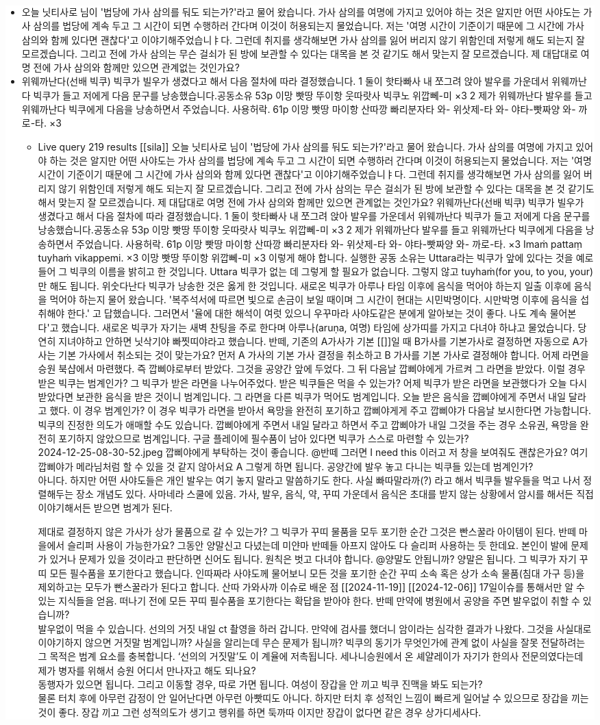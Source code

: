 - 오늘 닛티사로 님이 '법당에 가사 삼의를 둬도 되는가?'라고 물어 왔습니다. 가사 삼의를 여명에 가지고 있어야 하는 것은 알지만 어떤 사야도는 가사 삼의를 법당에 계속 두고 그 시간이 되면 수행하러 간다며 이것이 허용되는지 물었습니다. 저는 '여명 시간이 기준이기 때문에 그 시간에 가사 삼의와 함께 있다면 괜찮다'고 이야기해주었습니ㅑ다. 그런데 취지를 생각해보면 가사 삼의를 잃어 버리지 않기 위함인데 저렇게 해도 되는지 잘 모르겠습니다. 그리고 전에 가사 삼의는 무슨 걸쇠가 된 방에 보관할 수 있다는 대목을 본 것 같기도 해서 맞는지 잘 모르겠습니다. 제 대답대로 여명 전에 가사 삼의와 함께만 있으면 관계없는 것인가요?
- 위웨까난다(선배 빅쿠) 빅쿠가 빌우가 생겼다고 해서 다음 절차에 따라 결정했습니다.
  1 둘이 핫타빠사 내 쪼그려 앉아 발우를 가운데서 위웨까난다 빅쿠가 들고 저에게 다음 문구를 낭송했습니다.공동소유 53p 이망  빳땅 뚜이항 웃따랏사 빅쿠노 위깝뻬-미 ×3
  2 제가 위웨까난다 발우를 들고 위웨까난다 빅쿠에게 다음을 낭송하면서 주었습니다. 사용허락. 61p 이망 빳땅 마이항 산따깡 빠리분자타 와- 위삿제-타 와- 야타-빳짜양 와- 까로-타. ×3
	- Live query
	  219 results
	  [[sila]]
	    오늘 닛티사로 님이 '법당에 가사 삼의를 둬도 되는가?'라고 물어 왔습니다. 가사 삼의를 여명에 가지고 있어야 하는 것은 알지만 어떤 사야도는 가사 삼의를 법당에 계속 두고 그 시간이 되면 수행하러 간다며 이것이 허용되는지 물었습니다. 저는 '여명 시간이 기준이기 때문에 그 시간에 가사 삼의와 함께 있다면 괜찮다'고 이야기해주었습니ㅑ다. 그런데 취지를 생각해보면 가사 삼의를 잃어 버리지 않기 위함인데 저렇게 해도 되는지 잘 모르겠습니다. 그리고 전에 가사 삼의는 무슨 걸쇠가 된 방에 보관할 수 있다는 대목을 본 것 같기도 해서 맞는지 잘 모르겠습니다. 제 대답대로 여명 전에 가사 삼의와 함께만 있으면 관계없는 것인가요?
	   위웨까난다(선배 빅쿠) 빅쿠가 빌우가 생겼다고 해서 다음 절차에 따라 결정했습니다.
	  1 둘이 핫타빠사 내 쪼그려 앉아 발우를 가운데서 위웨까난다 빅쿠가 들고 저에게 다음 문구를 낭송했습니다.공동소유 53p 이망  빳땅 뚜이항 웃따랏사 빅쿠노 위깝뻬-미 ×3
	  2 제가 위웨까난다 발우를 들고 위웨까난다 빅쿠에게 다음을 낭송하면서 주었습니다. 사용허락. 61p 이망 빳땅 마이항 산따깡 빠리분자타 와- 위삿제-타 와- 야타-빳짜양 와- 까로-타. ×3
	  Imaṁ pattaṃ tuyhaṁ  vikappemi. ×3
	  이망 빳땅 뚜이항 위깝뻬-미 ×3 이렇게 해야 합니다.   실행한 공동 소유는 Uttara라는 빅쿠가 앞에 있다는 것을 예로 들어 그 빅쿠의 이름을 밝히고 한 것입니다. Uttara 빅쿠가 없는 데 그렇게 할 필요가 없습니다. 그렇지 않고 tuyhaṁ(for you, to you, your)만 해도 됩니다. 위숫다난다 빅쿠가 낭송한 것은 옳게 한 것입니다. 
	   새로온 빅쿠가 아루나 타임 이후에 음식을 먹어야 하는지 일출 이후에 음식을 먹어야 하는지 물어 왔습니다. '복주석서에 따르면 빛으로 손금이 보일 때이며 그 시간이 현대는 시민박명이다. 시만박명 이후에 음식을 섭취해야 한다.' 고 답했습니다. 그러면서 '율에 대한 해석이 여럿 있으니 우꾸마라 사야도같은 분에게 알아보는 것이 좋다. 나도 계속 물어본다'고 했습니다.
	   새로온 빅쿠가 자기는 새벽 찬팅을 주로 한다며 아루나(aruṇa, 여명) 타임에 상가띠를 가지고 다녀야 하냐고 물었습니다. 당연히 지녀야하고 안하면 닛삭기야 빠찟띠야라고 했습니다. 
	   반떼, 기존의 A가사가 기본 [[]]일 때 B가사를 기본가사로 결정하면 자동으로 A가사는 기본 가사에서 취소되는 것이 맞는가요?
	  먼저 A 가사의 기본 가사 결정을 취소하고 B 가사를 기본 가사로 결정해야 합니다. 
	    어제 라면을 승원 북샵에서 마련했다. 즉 깝삐야로부터 받았다. 그것을 공양간 앞에 두었다. 그 뒤 다음날 깝삐야에게 가르켜 그 라면을 받았다. 이럴 경우 받은 빅쿠는 범계인가?
	  그 빅쿠가 받은 라면을 나누어주었다. 받은 빅쿠들은 먹을 수 있는가?
	    어제 빅쿠가 받은 라면을 보관했다가 오늘 다시 받았다면 보관한 음식을 받은 것이니 범계입니다. 그 라면을 다른 빅쿠가 먹어도 범계입니다.
	    오늘 받은 음식을 깝삐야에게 주면서 내일 달라고 했다. 이 경우 범계인가?
	  이 경우 빅쿠가 라면을 받아서 욕망을 완전히 포기하고 깝삐야게게 주고 깝삐야가 다음날 보시한다면 가능합니다. 빅쿠의 진정한 의도가 애매할 수도 있습니다.
	  깝삐야에게 주면서 내일 달라고 하면서 주고 깝삐야가 내일 그것을 주는 경우 소유권, 욕망을 완전히 포기하지 않았으므로 범계입니다.
	  구글 플레이에 필수품이 남아 있다면 빅쿠가 스스로 마련할 수 있는가?  
	  2024-12-25-08-30-52.jpeg
	  깝삐야에게 부탁하는 것이 좋습니다.
	  @반떼 그러면 I need this 이러고 저 창을 보여줘도 괜찮은가요? 여기 깝삐야가 메라님처럼 할 수 있을 것 같지 않아서요 A 그렇게 하면 됩니다.
	  공양간에 발우 놓고 다니는 빅쿠들 있는데 범계인가?  
	  아니다. 하지만 어떤 사야도들은 개인 발우는 여기 놓지 말라고 말씀하기도 한다. 사실 빠따말라까(?) 라고 해서 빅쿠들 발우들을 먹고 나서 정렬해두는 장소 개념도 있다. 사마네라 스쿨에 있음.
	  가사, 발우, 음식, 약, 꾸띠 가운데서 음식은 초대를 받지 않는 상황에서 암시를 해서든 직접 이야기해서든 받으면 범계가 된다.
	   
	  제대로 결정하지 않은 가사가 상가 물품으로 갈 수 있는가? 
	   그 빅쿠가 꾸띠 물품을 모두 포기한 순간 그것은 빤스꿀라 아이템이 된다.
	  반떼 마을에서 슬리퍼 사용이 가능한가요? 그동안 양말신고 다녔는데 미얀마 반떼들 아프지 않아도 다 슬리퍼 사용하는 듯 한데요. 
	  본인이 발에 문제가 있거나 문제가 있을 것이라고 판단하면 신어도 됩니다. 원칙은 벗고 다녀야 합니다. 
	  @양말도 안됩니까? 양말은 됩니다.
	  그 빅쿠가 자기 꾸띠 모든 필수품을 포기한다고 했습니다. 인따짜라 사야도께 물어보니 모든 것을 포기한 순간 꾸띠 소속 혹은 상가 소속 물품(침대 가구 등)을 제외하고는 모두가 빤스꿀라가 된다고 합니다. 
	  산따 가와사까 이슈로 배운 점 [[2024-11-19]] [[2024-12-06]] 17일이슈를 통해서만 알 수 있는 지식들을 얻음.
	  떠나기 전에 모든 꾸띠 필수품을 포기한다는 확답을 받아야 한다. 
	  반떼 만약에 병원에서 공양을 주면 발우없이 취할 수 있습니까?  
	   발우없이 먹을 수 있습니다.
	  선의의 거짓
	  내일 ct 촬영을 하러 갑니다. 만약에 검사를 했더니 암이라는 심각한 결과가 나왔다. 그것을 사실대로 이야기하지 않으면 거짓말 범계입니까? 
	   사실을 알리는데 무슨 문제가 됩니까?  빅쿠의 동기가 무엇인가에 관계 없이 사실을 잘못 전달하려는 그 목적은 범계 요소를 충복합니다. ‘선의의 거짓말’도 이 계율에 저촉됩니다.
	  세나니승원에서 온 셰얄레이가 자기가 한의사 전문의였다는데 제가 병자를 위해서 승원 어디서 만나자고 해도 되나요?  
	   동행자가 있으면 됩니다. 그리고 이동할 경우, 따로 가면 됩니다.
	  여성이 장갑을 안 끼고 빅쿠 진맥을 봐도 되는가?  
	   물론 터치 후에 아무런 감정이 안 일어난다면 아무런 아빳띠도 아니다. 하지만 터치 후 성적인 느낌이 빠르게 일어날 수 있으므로 장갑을 끼는 것이 좋다. 장갑 끼고 그런 성적의도가 생기고 행위를 하면 둑까따 이지만 장갑이 없다면 같은 경우 상가디세사다.
